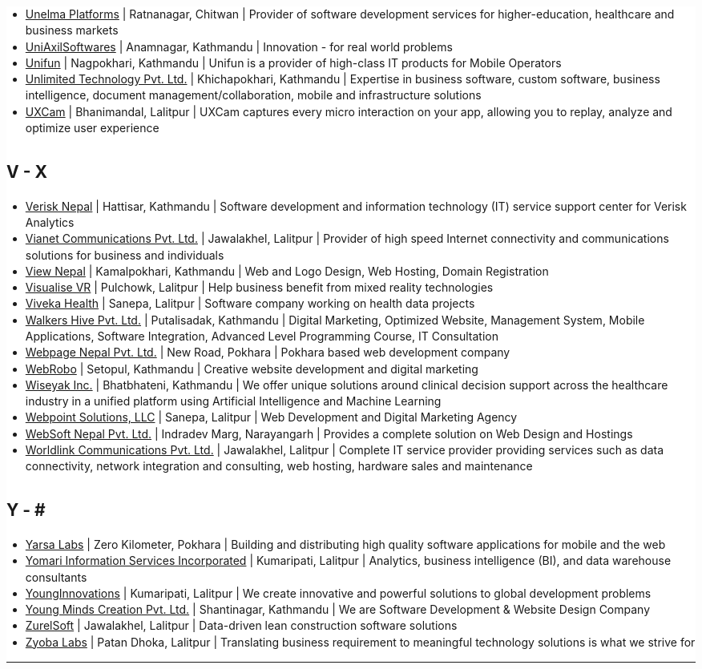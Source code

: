- [Unelma Platforms](http://unelmaplatforms.com/) | Ratnanagar, Chitwan | Provider of software development services for higher-education, healthcare and business markets
- [UniAxilSoftwares](http://uniaxialsoftwares.com/) | Anamnagar, Kathmandu | Innovation - for real world problems
- [Unifun](https://unifun.com/) | Nagpokhari, Kathmandu | Unifun is a provider of high-class IT products for Mobile Operators
- [Unlimited Technology Pvt. Ltd.](http://unlimit.com) | Khichapokhari, Kathmandu | Expertise in business software, custom software, business intelligence, document management/collaboration, mobile and infrastructure solutions
- [UXCam](https://uxcam.com/) | Bhanimandal, Lalitpur | UXCam captures every micro interaction on your app, allowing you to replay, analyze and optimize user experience

## V - X

- [Verisk Nepal](http://verisknepal.com.np/) | Hattisar, Kathmandu | Software development and information technology (IT) service support center for Verisk Analytics
- [Vianet Communications Pvt. Ltd.](https://www.vianet.com.np/) | Jawalakhel, Lalitpur | Provider of high speed Internet connectivity and communications solutions for business and individuals
- [View Nepal](https://www.viewnepal.com/) | Kamalpokhari, Kathmandu | Web and Logo Design, Web Hosting, Domain Registration
- [Visualise VR](http://visualisevr.com/) | Pulchowk, Lalitpur | Help business benefit from mixed reality technologies
- [Viveka Health](http://www.vivekahealth.com/) | Sanepa, Lalitpur | Software company working on health data projects
- [Walkers Hive Pvt. Ltd.](https://walkershive.com/) | Putalisadak, Kathmandu | Digital Marketing, Optimized Website, Management System, Mobile Applications, Software Integration, Advanced Level Programming Course, IT Consultation
- [Webpage Nepal Pvt. Ltd.](http://webpagenepal.com/) | New Road, Pokhara | Pokhara based web development company
- [WebRobo](https://www.web-robo.com/) | Setopul, Kathmandu | Creative website development and digital marketing
- [Wiseyak Inc.](https://wiseyak.com) | Bhatbhateni, Kathmandu | We offer unique solutions around clinical decision support across the healthcare industry in a unified platform using Artificial Intelligence and Machine Learning
- [Webpoint Solutions, LLC](https://www.webpoint.io/) | Sanepa, Lalitpur | Web Development and Digital Marketing Agency
- [WebSoft Nepal Pvt. Ltd.](http://www.websoftnepal.com) | Indradev Marg, Narayangarh | Provides a complete solution on Web Design and Hostings
- [Worldlink Communications Pvt. Ltd.](https://worldlink.com.np/) | Jawalakhel, Lalitpur | Complete IT service provider providing services such as data connectivity, network integration and consulting, web hosting, hardware sales and maintenance

## Y - \#

- [Yarsa Labs](https://yarsa.io/) | Zero Kilometer, Pokhara | Building and distributing high quality software applications for mobile and the web
- [Yomari Information Services Incorporated](http://yomari.com/) | Kumaripati, Lalitpur | Analytics, business intelligence (BI), and data warehouse consultants
- [YoungInnovations](http://younginnovations.com.np/) | Kumaripati, Lalitpur | We create innovative and powerful solutions to global development problems
- [Young Minds Creation Pvt. Ltd.](https://www.youngminds.com.np/) | Shantinagar, Kathmandu | We are Software Development & Website Design Company
- [ZurelSoft](http://www.zurelsoft.com/) | Jawalakhel, Lalitpur | Data-driven lean construction software solutions
- [Zyoba Labs](http://www.zyobalabs.com/) | Patan Dhoka, Lalitpur | Translating business requirement to meaningful technology solutions is what we strive for

---
